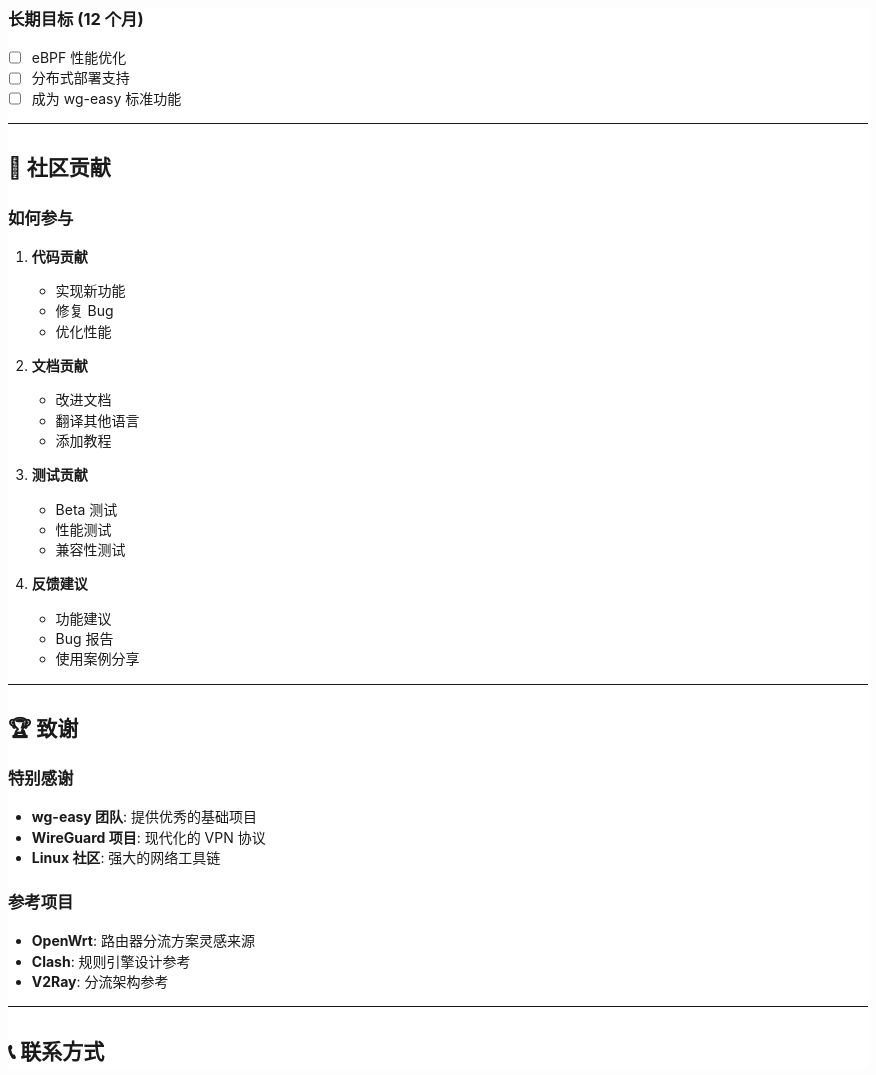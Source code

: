 ### 长期目标 (12 个月)

- [ ] eBPF 性能优化
- [ ] 分布式部署支持
- [ ] 成为 wg-easy 标准功能

---

## 🤝 社区贡献

### 如何参与

1. **代码贡献**
   - 实现新功能
   - 修复 Bug
   - 优化性能

2. **文档贡献**
   - 改进文档
   - 翻译其他语言
   - 添加教程

3. **测试贡献**
   - Beta 测试
   - 性能测试
   - 兼容性测试

4. **反馈建议**
   - 功能建议
   - Bug 报告
   - 使用案例分享

---

## 🏆 致谢

### 特别感谢

- **wg-easy 团队**: 提供优秀的基础项目
- **WireGuard 项目**: 现代化的 VPN 协议
- **Linux 社区**: 强大的网络工具链

### 参考项目

- **OpenWrt**: 路由器分流方案灵感来源
- **Clash**: 规则引擎设计参考
- **V2Ray**: 分流架构参考

---

## 📞 联系方式
